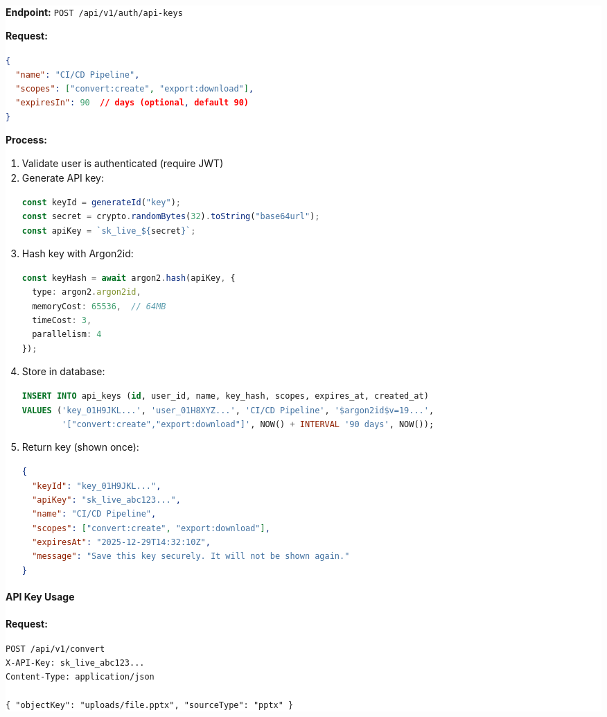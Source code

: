 **Endpoint:** `POST /api/v1/auth/api-keys`

**Request:**
```json
{
  "name": "CI/CD Pipeline",
  "scopes": ["convert:create", "export:download"],
  "expiresIn": 90  // days (optional, default 90)
}
```

**Process:**
1. Validate user is authenticated (require JWT)
2. Generate API key:
   ```typescript
   const keyId = generateId("key");
   const secret = crypto.randomBytes(32).toString("base64url");
   const apiKey = `sk_live_${secret}`;
   ```
3. Hash key with Argon2id:
   ```typescript
   const keyHash = await argon2.hash(apiKey, {
     type: argon2.argon2id,
     memoryCost: 65536,  // 64MB
     timeCost: 3,
     parallelism: 4
   });
   ```
4. Store in database:
   ```sql
   INSERT INTO api_keys (id, user_id, name, key_hash, scopes, expires_at, created_at)
   VALUES ('key_01H9JKL...', 'user_01H8XYZ...', 'CI/CD Pipeline', '$argon2id$v=19...', 
           '["convert:create","export:download"]', NOW() + INTERVAL '90 days', NOW());
   ```
5. Return key (shown once):
   ```json
   {
     "keyId": "key_01H9JKL...",
     "apiKey": "sk_live_abc123...",
     "name": "CI/CD Pipeline",
     "scopes": ["convert:create", "export:download"],
     "expiresAt": "2025-12-29T14:32:10Z",
     "message": "Save this key securely. It will not be shown again."
   }
   ```

#### API Key Usage

**Request:**
```http
POST /api/v1/convert
X-API-Key: sk_live_abc123...
Content-Type: application/json

{ "objectKey": "uploads/file.pptx", "sourceType": "pptx" }
```
